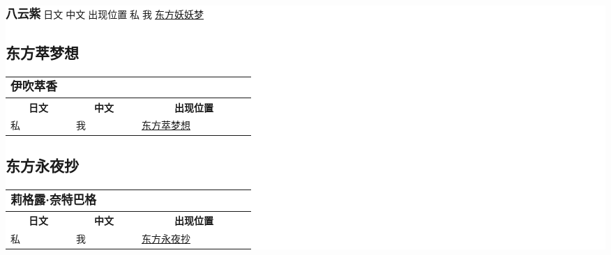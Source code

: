 <tbody><tr>
<td colspan="3"><big><b>八云紫</b></big>
</td></tr>
<tr>
<th width="80">日文</th>
<th width="80">中文</th>
<th style="min-width:150px;">出现位置
</th></tr>
<tr>
<td>私</td>
<td>我</td>
<td><a href="./东方妖妖梦.md" title="东方妖妖梦">东方妖妖梦</a>
</td></tr></tbody></table>


## 东方萃梦想

<table>

<tbody><tr>
<td colspan="3"><big><b>伊吹萃香</b></big>
</td></tr>
<tr>
<th width="80">日文</th>
<th width="80">中文</th>
<th style="min-width:150px;">出现位置
</th></tr>
<tr>
<td>私</td>
<td>我</td>
<td><a href="./东方萃梦想.md" title="东方萃梦想">东方萃梦想</a>
</td></tr></tbody></table>


## 东方永夜抄

<table>

<tbody><tr>
<td colspan="3"><big><b>莉格露·奈特巴格</b></big>
</td></tr>
<tr>
<th width="80">日文</th>
<th width="80">中文</th>
<th style="min-width:150px;">出现位置
</th></tr>
<tr>
<td>私</td>
<td>我</td>
<td><a href="./东方永夜抄.md" title="东方永夜抄">东方永夜抄</a>
</td></tr></tbody></table>

